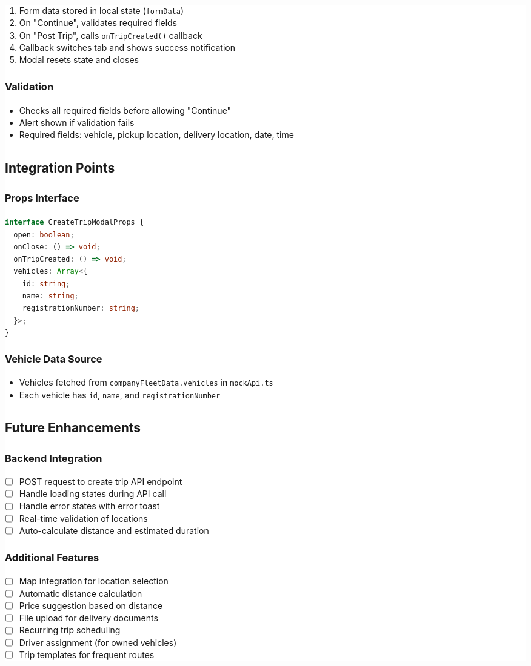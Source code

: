 1. Form data stored in local state (`formData`)
2. On "Continue", validates required fields
3. On "Post Trip", calls `onTripCreated()` callback
4. Callback switches tab and shows success notification
5. Modal resets state and closes

### Validation

- Checks all required fields before allowing "Continue"
- Alert shown if validation fails
- Required fields: vehicle, pickup location, delivery location, date, time

## Integration Points

### Props Interface

```typescript
interface CreateTripModalProps {
  open: boolean;
  onClose: () => void;
  onTripCreated: () => void;
  vehicles: Array<{
    id: string;
    name: string;
    registrationNumber: string;
  }>;
}
```

### Vehicle Data Source

- Vehicles fetched from `companyFleetData.vehicles` in `mockApi.ts`
- Each vehicle has `id`, `name`, and `registrationNumber`

## Future Enhancements

### Backend Integration

- [ ] POST request to create trip API endpoint
- [ ] Handle loading states during API call
- [ ] Handle error states with error toast
- [ ] Real-time validation of locations
- [ ] Auto-calculate distance and estimated duration

### Additional Features

- [ ] Map integration for location selection
- [ ] Automatic distance calculation
- [ ] Price suggestion based on distance
- [ ] File upload for delivery documents
- [ ] Recurring trip scheduling
- [ ] Driver assignment (for owned vehicles)
- [ ] Trip templates for frequent routes

